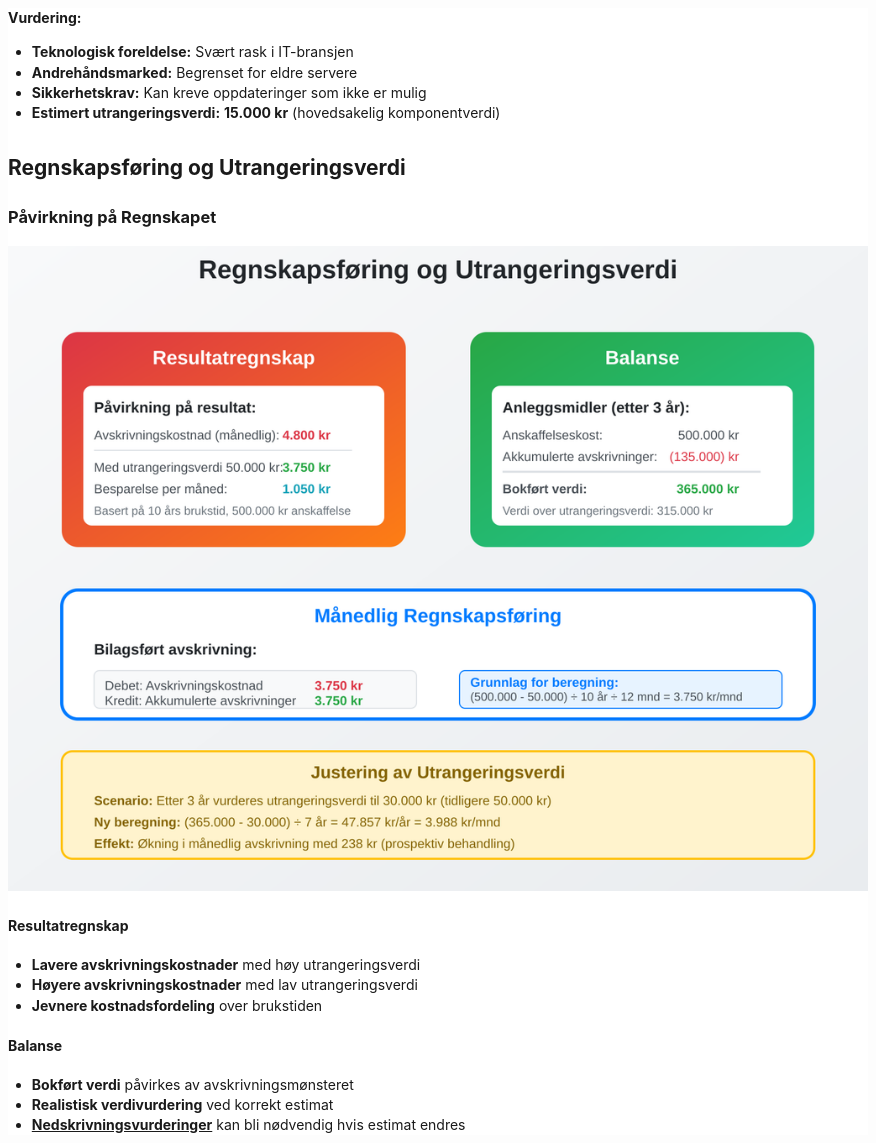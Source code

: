**Vurdering:**
- **Teknologisk foreldelse:** Svært rask i IT-bransjen
- **Andrehåndsmarked:** Begrenset for eldre servere
- **Sikkerhetskrav:** Kan kreve oppdateringer som ikke er mulig
- **Estimert utrangeringsverdi:** **15.000 kr** (hovedsakelig komponentverdi)

## Regnskapsføring og Utrangeringsverdi

### Påvirkning på Regnskapet

![Regnskapsføring av utrangeringsverdi](utrangeringsverdi-regnskapsfoering.svg)

#### Resultatregnskap
* **Lavere avskrivningskostnader** med høy utrangeringsverdi
* **Høyere avskrivningskostnader** med lav utrangeringsverdi
* **Jevnere kostnadsfordeling** over brukstiden

#### Balanse
* **Bokført verdi** påvirkes av avskrivningsmønsteret
* **Realistisk verdivurdering** ved korrekt estimat
* **[Nedskrivningsvurderinger](/blogs/regnskap/hva-er-nedskrivning "Hva er Nedskrivning? Komplett Guide til Nedskrivning av Eiendeler i Norsk Regnskap")** kan bli nødvendig hvis estimat endres
